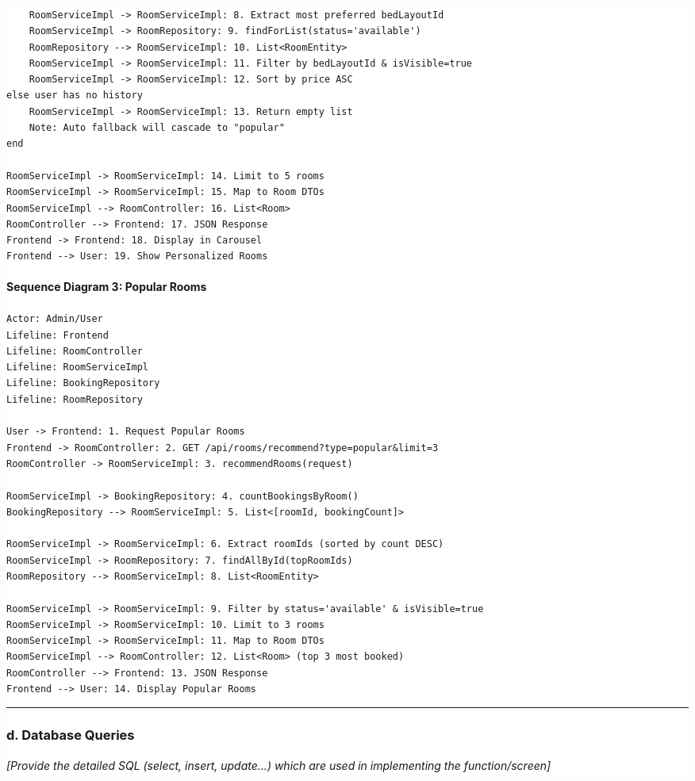 ```
    RoomServiceImpl -> RoomServiceImpl: 8. Extract most preferred bedLayoutId
    RoomServiceImpl -> RoomRepository: 9. findForList(status='available')
    RoomRepository --> RoomServiceImpl: 10. List<RoomEntity>
    RoomServiceImpl -> RoomServiceImpl: 11. Filter by bedLayoutId & isVisible=true
    RoomServiceImpl -> RoomServiceImpl: 12. Sort by price ASC
else user has no history
    RoomServiceImpl -> RoomServiceImpl: 13. Return empty list
    Note: Auto fallback will cascade to "popular"
end

RoomServiceImpl -> RoomServiceImpl: 14. Limit to 5 rooms
RoomServiceImpl -> RoomServiceImpl: 15. Map to Room DTOs
RoomServiceImpl --> RoomController: 16. List<Room>
RoomController --> Frontend: 17. JSON Response
Frontend -> Frontend: 18. Display in Carousel
Frontend --> User: 19. Show Personalized Rooms
```

#### Sequence Diagram 3: Popular Rooms

```
Actor: Admin/User
Lifeline: Frontend
Lifeline: RoomController
Lifeline: RoomServiceImpl
Lifeline: BookingRepository
Lifeline: RoomRepository

User -> Frontend: 1. Request Popular Rooms
Frontend -> RoomController: 2. GET /api/rooms/recommend?type=popular&limit=3
RoomController -> RoomServiceImpl: 3. recommendRooms(request)

RoomServiceImpl -> BookingRepository: 4. countBookingsByRoom()
BookingRepository --> RoomServiceImpl: 5. List<[roomId, bookingCount]>

RoomServiceImpl -> RoomServiceImpl: 6. Extract roomIds (sorted by count DESC)
RoomServiceImpl -> RoomRepository: 7. findAllById(topRoomIds)
RoomRepository --> RoomServiceImpl: 8. List<RoomEntity>

RoomServiceImpl -> RoomServiceImpl: 9. Filter by status='available' & isVisible=true
RoomServiceImpl -> RoomServiceImpl: 10. Limit to 3 rooms
RoomServiceImpl -> RoomServiceImpl: 11. Map to Room DTOs
RoomServiceImpl --> RoomController: 12. List<Room> (top 3 most booked)
RoomController --> Frontend: 13. JSON Response
Frontend --> User: 14. Display Popular Rooms
```

---

### d. Database Queries

_[Provide the detailed SQL (select, insert, update...) which are used in implementing the function/screen]_
